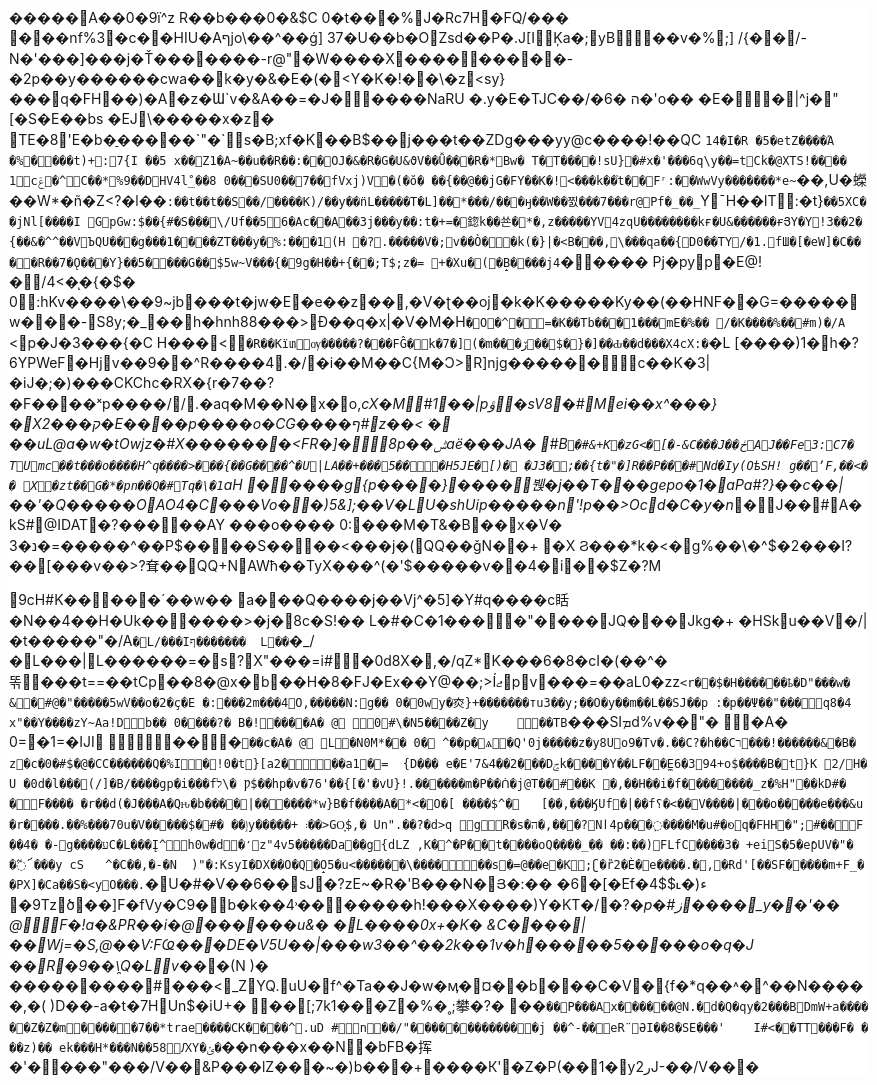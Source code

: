 �����A��0�9ї^z	R��b���0�&$C 0�t���%J�Rc 7H�FQ/���	���nf%3�c��HIU�Aףjo\��^��ǵ] 37�U��b�OZsd��P�.J[IĶa�;yB��v�%;]
/{��/-N�'���]���j�Ť�������-r@"�W����X���������-�2p��y������cwa��k�y�&�E�(�<Y�K�!��\�z<sy}���޺q�FH��)�A�z�Ɯ`v�&A��=�J�����NaRU	�.y�E�TJC��/�ה	�6�'o��
�E��|^j�"[�S�E��bѕ	�EJ\�����x�z� TE�8'E�b�̠�����`"�`s�B;xf�K��B$��j���t��ZDg���yy@c����!��QC	`14�I�R	�5�etZ����Ά�%����t)+:7{I
��5
x��Z1�A~��u��R��:��OJ�&�R�G�U&ϑV��Ǚ���R�*Bw� T�T����!sU}�#x�'���6q\y��=tCk�@XTS!����1cݝ�^C��*%9��DHV4lْ_��8 0���SU0��7��fVxj)V�(�ŏ�
��{��@��jG�FY��K�!<���k��֨t��Fʳ:��WwVy�������*e~`��,U�蠑��W*�ñ�Z<?�l��`:��t��t��S��/����K)/��y��n̈L�����T�L]��*���/���ӈ��W��찘���7���r@Pf�_��_`Y¯H��lT:�t}`��5XC��jNl[����I GpG w:$��{#�S���\/Uf��56�Ac��A��3j���y��:t�+=�鍃k��쑌�*�,z�����YV4zqU��������kғ�U&������ ɍՅY�Y!3��2�{��&�^^��VЪQU���g���1����ZT���y�%:���1(H �?.�����V� ;v��Ò��k(�}|�<B���,\���qa��{D0��TY/�1.fШ�[�eW]�C����R��7�Ǫ���Y}� �5����G��$5w~V ���{�9g�H�̍�+{��;T$;z�=
+�Xu�(�B̝����j4`�����
Pj�pyp�E@!�/4<�ͅ�{�$� 0:hKv����\��9~jb���t�jw�E�e��z��,�V�ʈ��oj�k�K�����Ky��(��HNF��G=�����w���-S8y;�_��h�hnh88���>Ɖ��q�x|�V�M�H`�O�^�=�K��Tb���1���mE�%��	/�K����%��#m)�/A`<p�J�3���{�C	H���<`�R��Kїտѹ�����?���F Ĝ�k�7�](�m��� ڒ��$�}�]��Ԃ��d���X4cX:�`�L 	[����)1�񹋨h�?6YPWeF�Hjv��9��^R����4.�/�i��M��C{M�Ͻ>R]ǌg������c��K�3|�iJ�;�)���CKChc�RX�{r�7��?�F����ˣp����//.�aq�M��N�x�o,_cX�M#1��|pۋ�sV8�#Mei��x^���}�Xק���2�E����p����o�CG����ף#z��<ܿ �
��uL@a�w�tOwjz�#X�������<FR�]�8p��ݰaë���JA�	#B`�#&+K�zG<�[�-&C���J��ڂAJ��Fe3:C7�TUmc��t���o����H^q����>���{��G����^�U|LA��+���5��׈�H5JE�[)� �J3�;��{t�"�]R��P ���#Nd�Iy(OѣSH!
g��ʼF,��<��
 X�zt��G�*�pn��Q�#Tq�\�1`aH �����g{p����}����붽�j��T���gepo�1�aPa#?}��c��|��'�Q�����OAO4�C���Vo��)5&];��V�LU�shUip�����n'!p��>Ocd�C�y�n_�J��#A�kS#  @ IDAT�?�����AY
���o���� 0:���M�T&�B��x�V�	נ�3�=�����^��P$����S����<���j�(QQ��ǧN��+ 	�X
Ϩ���*k�<�g%��\�^$�2���I?��[���v��>?耷��QQ+NAWħ��TyX���^(�'$�����v��4�i��$Z�?M

9cH#K�����´��w��	a���Q����j��Vj^�5]�Y#q����c䀨�N��4��H�Uk������>�j�8c�S!�� L�#�C�1����"����JQ���Jkg�+
�HSku��V�/|� t�����"�/A`�L/���Iף�������	L��`�_/�L���|L������=�s?X"���=i#�0d8X�,�/qZ*K���6�8�cI�(��^�똒\�� �t==��tСp��8�@x�b\��H�8�FЈ�Ex��Y@��;>Íޖpv���=��aL0�zz`<r��$�H������ҍ�D"���w�&�#@�"�����5wV��o�2 �ç�E
�:���2m���4O,�����N:g�� 0�0wy�㶫}+�������тu3��y;��O�y��m��L��SJ��p :�p��Ψ��"���q8�4x"��Y����zY~Aa!Db�� 0����?�
B�!���� A� @ 0#\�N5����Z�y	��TB`���SIܡd%v��"�	� A� 0=�1=�IJI ���`��c� A� @ L�N0M*�� 0� ^��p�ѧ�Q'0j�����z�y8Uo9�Tv�.��C?�h��Cר���!������&�B�z�c�0�#$�@�СC������Q�%I�!0�t}[a2���a1�=	{D��� e�E'7&4��2���Dݘk����Y��LF��̼E6�394+o$����B�t}K	2/H�U
�0d�l���(/]�B/����gp�i���fל\�
Ƿ$��hp�v�76'��{[�'�v U}!.������m�P؜��ᑏ�j@T��#��K
�,��H��i�f��������_z�%H"��kD#��F����	�r��d(�J���A�Qԋ�b����|������*w}B�f����A�*<�O�[ ����$^�	[��,���ӃUf�|��f؟�<��V����|���o�����e���&u�r����.��%���70u�V�����$�#�
��ٳy�����+
܃��>GO͎$,�
Un".��?�d>q gR�s�ה�,���?Nӏ4p���߲����M�u#�᭷޺q�FHH�";#��F��4�	�-g����עC�L���Į^h0w�d�̒z"4v5�����Da��g{dLZ	,K�^�P��t����oQ����_��
��:��)FLfC����3�
+eiS�5�eƥUV�"��߬՜���y cS	^�C��,�-�N	)"�:KsyI�DX��O�Q�O̝5�u<������\������s�=@��e�K;ʗ�ȑ2�È�e����.�,�Ɍd'[��SF�����m+F_��PX]�Ca��S�<yO���.`�U�#�V��6��sJ�?zE~�R�'B���N� Յ�:�� �6�[ �Ef�4$$˪�)ء �9Tzծ��]F�fVy�C9�b�k��4˒�������h!���X����)Y�KT�/�?�*p�#ز����_y��'�� @F�!a�&PR��i�@������u&�
�L����0x+�K�
&C�\���|��Wj=�S,@��V:FҨ���DE�V5U��|���w3��^��2k��1v�h�����5�����o�q�J
��R�9��\̯Q�Lv��*�(N	)�
�����򡆽����#���<_ZYQ.uU�f^�Ta��J�w�ӎ�¤��b���C�V�{f�*q��˄�^��N�����,�(	)D��-a�t�7HUn$�iU+� ��[;7k1���Z�%�˳;攀�?� ��`��P���Ax������@N.�d�Q�qy�2���BDmW+ a������Z�Z�m�����7��*trae����CK����^.uD #n��/"�������������j
��^-��eR¨ӘI��8�SE���'	I#<��TT���F�
���z)��  ek���H*���N ��58ԔY�ݵ�`��n���x��N�bFB�挥�'����"���/V��&P���lZ���~�)b���+����К'�Z�P(��1�yر2J-��/V���